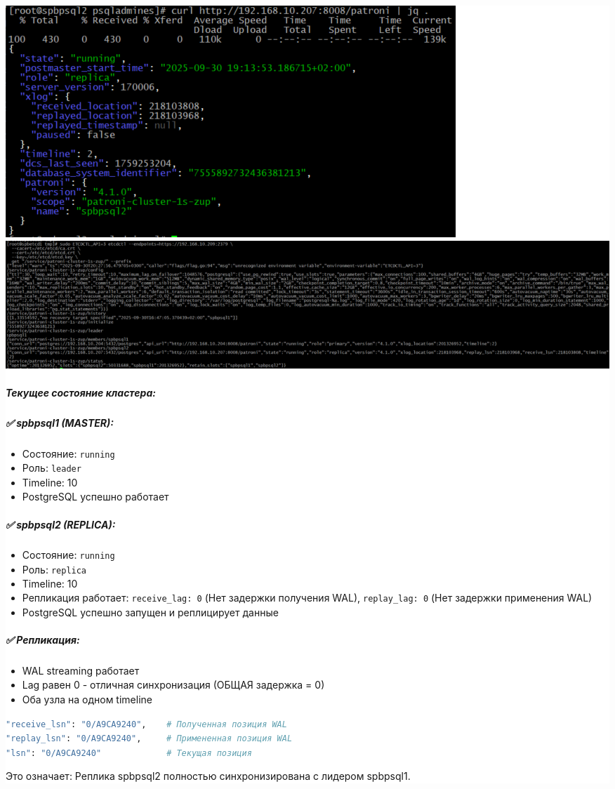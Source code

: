 ![alt text](image-17.png)
![alt text](image-18.png)


##### Текущее состояние кластера:

##### ✅ **spbpsql1 (MASTER):**
- Состояние: `running`
- Роль: `leader` 
- Timeline: 10
- PostgreSQL успешно работает

##### ✅ **spbpsql2 (REPLICA):**
- Состояние: `running`
- Роль: `replica`
- Timeline: 10
- Репликация работает: `receive_lag: 0` (Нет задержки получения WAL), `replay_lag: 0` (Нет задержки применения WAL)
- PostgreSQL успешно запущен и реплицирует данные

##### ✅ **Репликация:**
- WAL streaming работает
- Lag равен 0 - отличная синхронизация (ОБЩАЯ задержка = 0)
- Оба узла на одном timeline
```bash
"receive_lsn": "0/A9CA9240",    # Полученная позиция WAL
"replay_lsn": "0/A9CA9240",     # Примененная позиция WAL
"lsn": "0/A9CA9240"             # Текущая позиция
```
Это означает: Реплика spbpsql2 полностью синхронизирована с лидером spbpsql1.
